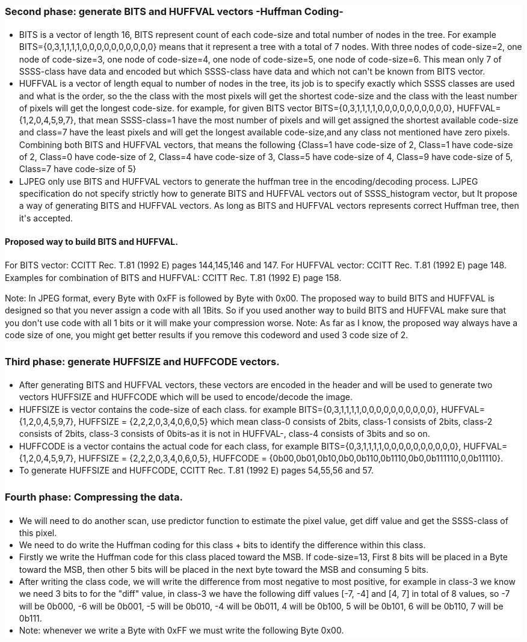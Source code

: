 ### Second phase: generate BITS and HUFFVAL vectors -Huffman Coding-
- BITS is a vector of length 16, BITS represent count of each code-size and total number of nodes in the tree. For example BITS={0,3,1,1,1,1,0,0,0,0,0,0,0,0,0,0} means that it represent a tree with a total of 7 nodes. With three nodes of code-size=2, one node of code-size=3, one node of code-size=4, one node of code-size=5, one node of code-size=6. This mean only 7 of SSSS-class have data and encoded but which SSSS-class have data and which not can't be known from BITS vector.
- HUFFVAL is a vector of length equal to number of nodes in the tree, its job is to specify exactly which SSSS classes are used and what is the order, so the the class with the most pixels will get the shortest code-size and the class with the least number of pixels will get the longest code-size. for example, for given BITS vector BITS={0,3,1,1,1,1,0,0,0,0,0,0,0,0,0,0}, HUFFVAL={1,2,0,4,5,9,7}, that mean SSSS-class=1 have the most number of pixels and will get assigned the shortest available code-size and class=7 have the least pixels and will get the longest available code-size,and any class not mentioned have zero pixels. Combining both BITS and HUFFVAL vectors, that means the following {Class=1 have code-size of 2, Class=1 have code-size of 2, Class=0 have code-size of 2, Class=4 have code-size of 3, Class=5 have code-size of 4, Class=9 have code-size of 5, Class=7 have code-size of 5}
- LJPEG only use BITS and HUFFVAL vectors to generate the huffman tree in the encoding/decoding process. LJPEG specification do not specify strictly how to generate BITS and HUFFVAL vectors out of SSSS_histogram vector, but It propose a way of generating BITS and HUFFVAL vectors. As long as BITS and HUFFVAL vectors represents correct Huffman tree, then it's accepted.

#### Proposed way to build BITS and HUFFVAL.
For BITS vector: CCITT Rec. T.81 (1992 E) pages 144,145,146 and 147.
For HUFFVAL vector: CCITT Rec. T.81 (1992 E) page 148.
Examples for combination of BITS and HUFFVAL: CCITT Rec. T.81 (1992 E) page 158.

Note: In JPEG format, every Byte with 0xFF is followed by Byte with 0x00. The proposed way to build BITS and HUFFVAL is designed so that you never assign a code with all 1Bits. So if you used another way to build BITS and HUFFVAL make sure that you don't use code with all 1 bits or it will make your compression worse.
Note: As far as I know, the proposed way always have a code size of one, you might get better results if you remove this codeword and used 3 code size of 2.

### Third phase: generate HUFFSIZE and HUFFCODE vectors.
- After generating BITS and HUFFVAL vectors, these vectors are encoded in the header and will be used to generate two vectors HUFFSIZE and HUFFCODE which will be used to encode/decode the image.
- HUFFSIZE is vector contains the code-size of each class. for example BITS={0,3,1,1,1,1,0,0,0,0,0,0,0,0,0,0}, HUFFVAL={1,2,0,4,5,9,7}, HUFFSIZE = {2,2,2,0,3,4,0,6,0,5} which mean class-0 consists of 2bits, class-1 consists of 2bits, class-2 consists of 2bits, class-3 consists of 0bits-as it is not in HUFFVAL-, class-4 consists of 3bits and so on.
- HUFFCODE is a vector contains the actual code for each class, for example BITS={0,3,1,1,1,1,0,0,0,0,0,0,0,0,0,0}, HUFFVAL={1,2,0,4,5,9,7}, HUFFSIZE = {2,2,2,0,3,4,0,6,0,5}, HUFFCODE = {0b00,0b01,0b10,0b0,0b110,0b1110,0b0,0b111110,0,0b11110}.
- To generate HUFFSIZE and HUFFCODE, CCITT Rec. T.81 (1992 E) pages 54,55,56 and 57.

### Fourth phase: Compressing the data.
- We will need to do another scan, use predictor function to estimate the pixel value, get diff value and get the SSSS-class of this pixel.
- We need to do write the Huffman coding for this class + bits to identify the difference within this class.
- Firstly we write the Huffman code for this class placed toward the MSB. If code-size=13, First 8 bits will be placed in a Byte toward the MSB, then other 5 bits will be placed in the next byte toward the MSB and consuming 5 bits.
- After writing the class code, we will write the difference from most negative to most positive, for example in class-3 we know we need 3 bits to for the "diff" value, in class-3 we have the following diff values [-7, -4] and [4, 7] in total of 8 values, so -7 will be 0b000, -6 will be 0b001, -5 will be 0b010, -4 will be 0b011, 4 will be 0b100, 5 will be 0b101, 6 will be 0b110, 7 will be 0b111.
- Note: whenever we write a Byte with 0xFF we must write the following Byte 0x00.

